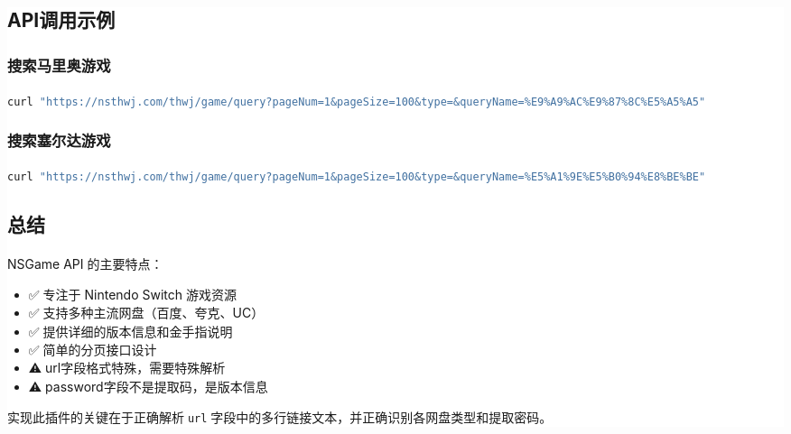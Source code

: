 ## API调用示例

### 搜索马里奥游戏
```bash
curl "https://nsthwj.com/thwj/game/query?pageNum=1&pageSize=100&type=&queryName=%E9%A9%AC%E9%87%8C%E5%A5%A5"
```

### 搜索塞尔达游戏
```bash
curl "https://nsthwj.com/thwj/game/query?pageNum=1&pageSize=100&type=&queryName=%E5%A1%9E%E5%B0%94%E8%BE%BE"
```

## 总结

NSGame API 的主要特点：
- ✅ 专注于 Nintendo Switch 游戏资源
- ✅ 支持多种主流网盘（百度、夸克、UC）
- ✅ 提供详细的版本信息和金手指说明
- ✅ 简单的分页接口设计
- ⚠️ url字段格式特殊，需要特殊解析
- ⚠️ password字段不是提取码，是版本信息

实现此插件的关键在于正确解析 `url` 字段中的多行链接文本，并正确识别各网盘类型和提取密码。

